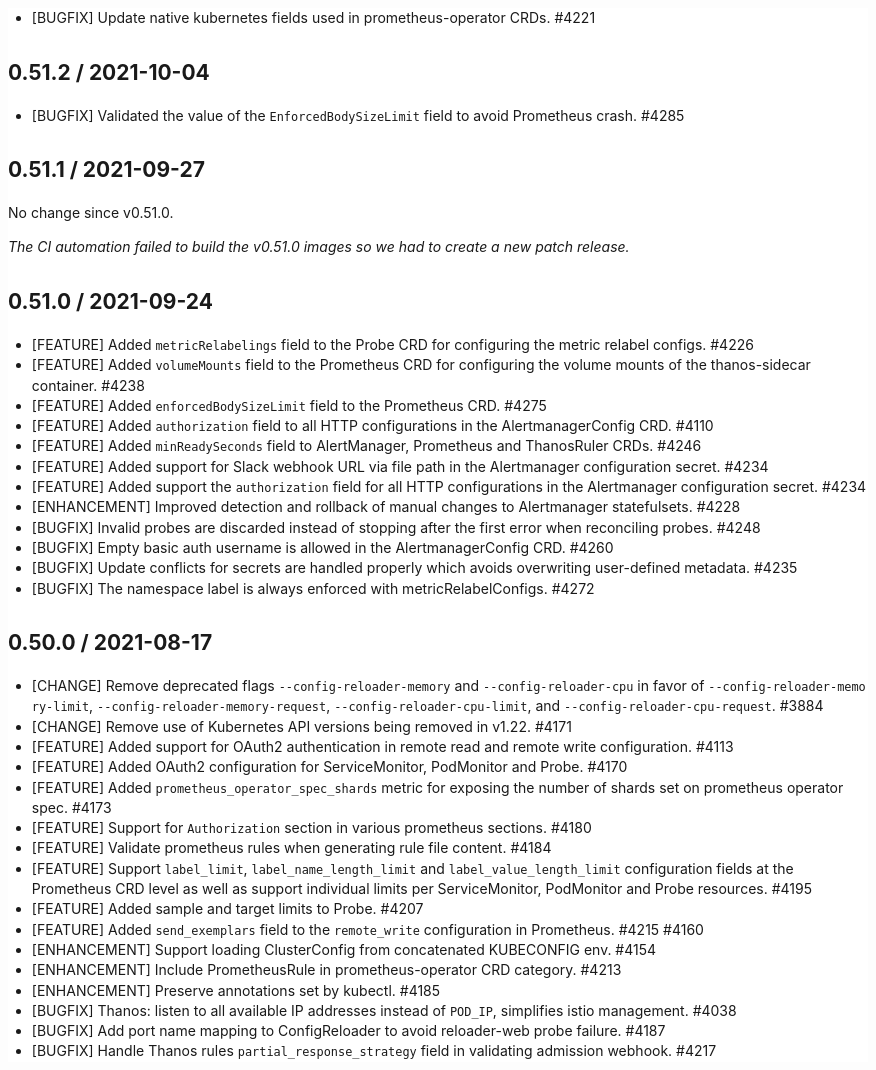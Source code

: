 * [BUGFIX] Update native kubernetes fields used in prometheus-operator CRDs. #4221

## 0.51.2 / 2021-10-04

* [BUGFIX] Validated the value of the `EnforcedBodySizeLimit` field to avoid Prometheus crash. #4285

## 0.51.1 / 2021-09-27

No change since v0.51.0.

*The CI automation failed to build the v0.51.0 images so we had to create a new patch release.*

## 0.51.0 / 2021-09-24

* [FEATURE] Added `metricRelabelings` field to the Probe CRD for configuring the metric relabel configs. #4226
* [FEATURE] Added `volumeMounts` field to the Prometheus CRD for configuring the volume mounts of the thanos-sidecar container. #4238
* [FEATURE] Added `enforcedBodySizeLimit` field to the Prometheus CRD. #4275
* [FEATURE] Added `authorization` field to all HTTP configurations in the AlertmanagerConfig CRD. #4110
* [FEATURE] Added `minReadySeconds` field to AlertManager, Prometheus and ThanosRuler CRDs. #4246
* [FEATURE] Added support for Slack webhook URL via file path in the Alertmanager configuration secret. #4234
* [FEATURE] Added support the `authorization` field for all HTTP configurations in the Alertmanager configuration secret. #4234
* [ENHANCEMENT] Improved detection and rollback of manual changes to Alertmanager statefulsets. #4228
* [BUGFIX] Invalid probes are discarded instead of stopping after the first error when reconciling probes. #4248
* [BUGFIX] Empty basic auth username is allowed in the AlertmanagerConfig CRD. #4260
* [BUGFIX] Update conflicts for secrets are handled properly which avoids overwriting user-defined metadata. #4235
* [BUGFIX] The namespace label is always enforced with metricRelabelConfigs. #4272

## 0.50.0 / 2021-08-17

* [CHANGE] Remove deprecated flags `--config-reloader-memory` and `--config-reloader-cpu` in favor of `--config-reloader-memory-limit`, `--config-reloader-memory-request`, `--config-reloader-cpu-limit`, and `--config-reloader-cpu-request`. #3884
* [CHANGE] Remove use of Kubernetes API versions being removed in v1.22. #4171
* [FEATURE] Added support for OAuth2 authentication in remote read and remote write configuration. #4113
* [FEATURE] Added OAuth2 configuration for ServiceMonitor, PodMonitor and Probe. #4170
* [FEATURE] Added `prometheus_operator_spec_shards` metric for exposing the number of shards set on prometheus operator spec. #4173
* [FEATURE] Support for `Authorization` section in various prometheus sections. #4180
* [FEATURE] Validate prometheus rules when generating rule file content. #4184
* [FEATURE] Support `label_limit`, `label_name_length_limit` and `label_value_length_limit` configuration fields at the Prometheus CRD level as well as support individual limits per ServiceMonitor, PodMonitor and Probe resources. #4195
* [FEATURE] Added sample and target limits to Probe. #4207
* [FEATURE] Added `send_exemplars` field to the `remote_write` configuration in Prometheus. #4215 #4160
* [ENHANCEMENT] Support loading ClusterConfig from concatenated KUBECONFIG env. #4154
* [ENHANCEMENT] Include PrometheusRule in prometheus-operator CRD category. #4213
* [ENHANCEMENT] Preserve annotations set by kubectl. #4185
* [BUGFIX] Thanos: listen to all available IP addresses instead of `POD_IP`, simplifies istio management. #4038
* [BUGFIX] Add port name mapping to ConfigReloader to avoid reloader-web probe failure. #4187
* [BUGFIX] Handle Thanos rules `partial_response_strategy` field in validating admission webhook. #4217
